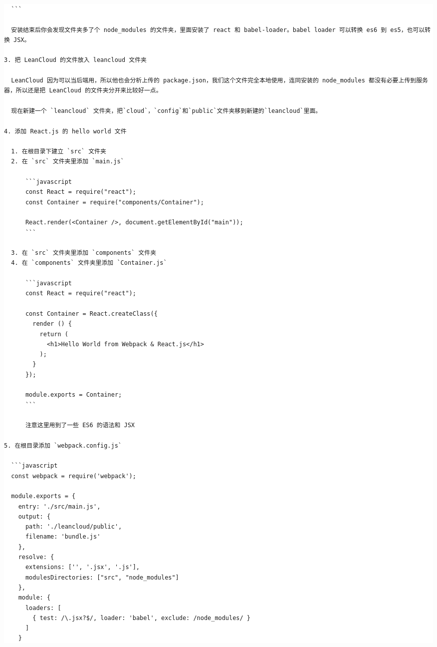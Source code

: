   ```
	```

	安装结束后你会发现文件夹多了个 node_modules 的文件夹，里面安装了 react 和 babel-loader。babel loader 可以转换 es6 到 es5，也可以转换 JSX。

3. 把 LeanCloud 的文件放入 leancloud 文件夹

	LeanCloud 因为可以当后端用，所以他也会分析上传的 package.json，我们这个文件完全本地使用，连同安装的 node_modules 都没有必要上传到服务器，所以还是把 LeanCloud 的文件夹分开来比较好一点。

	现在新建一个 `leancloud` 文件夹，把`cloud`，`config`和`public`文件夹移到新建的`leancloud`里面。

4. 添加 React.js 的 hello world 文件

	1. 在根目录下建立 `src` 文件夹
	2. 在 `src` 文件夹里添加 `main.js`

		```javascript
		const React = require("react");
		const Container = require("components/Container");

		React.render(<Container />, document.getElementById("main"));
		```

	3. 在 `src` 文件夹里添加 `components` 文件夹
	4. 在 `components` 文件夹里添加 `Container.js`

		```javascript
		const React = require("react");

		const Container = React.createClass({
		  render () {
		    return (
		      <h1>Hello World from Webpack & React.js</h1>
		    );
		  }
		});

		module.exports = Container;
		```

		注意这里用到了一些 ES6 的语法和 JSX

5. 在根目录添加 `webpack.config.js`

	```javascript
	const webpack = require('webpack');

	module.exports = {
	  entry: './src/main.js',
	  output: {
	    path: './leancloud/public',
	    filename: 'bundle.js'
	  },
	  resolve: {
	    extensions: ['', '.jsx', '.js'],
	    modulesDirectories: ["src", "node_modules"]
	  },
	  module: {
	    loaders: [
	      { test: /\.jsx?$/, loader: 'babel', exclude: /node_modules/ }
	    ]
	  }
  ```